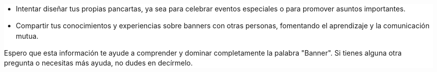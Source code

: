   - Intentar diseñar tus propias pancartas, ya sea para celebrar eventos especiales o para promover asuntos importantes.

  - Compartir tus conocimientos y experiencias sobre banners con otras personas, fomentando el aprendizaje y la comunicación mutua.



Espero que esta información te ayude a comprender y dominar completamente la palabra "Banner". Si tienes alguna otra pregunta o necesitas más ayuda, no dudes en decírmelo.


